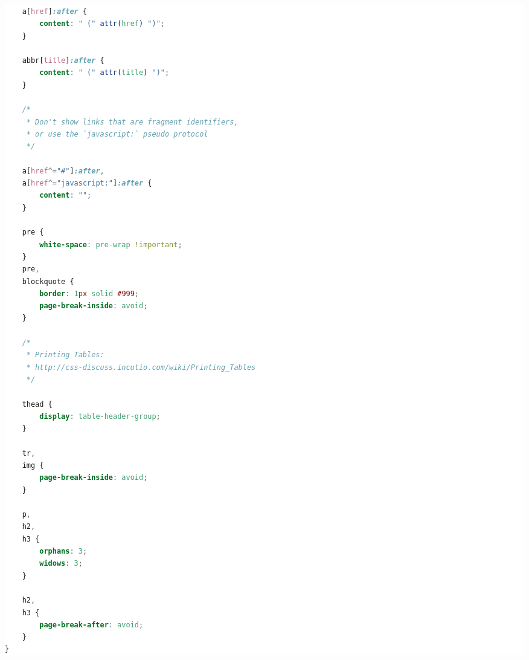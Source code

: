 ```css
    a[href]:after {
        content: " (" attr(href) ")";
    }

    abbr[title]:after {
        content: " (" attr(title) ")";
    }

    /*
     * Don't show links that are fragment identifiers,
     * or use the `javascript:` pseudo protocol
     */

    a[href^="#"]:after,
    a[href^="javascript:"]:after {
        content: "";
    }

    pre {
        white-space: pre-wrap !important;
    }
    pre,
    blockquote {
        border: 1px solid #999;
        page-break-inside: avoid;
    }

    /*
     * Printing Tables:
     * http://css-discuss.incutio.com/wiki/Printing_Tables
     */

    thead {
        display: table-header-group;
    }

    tr,
    img {
        page-break-inside: avoid;
    }

    p,
    h2,
    h3 {
        orphans: 3;
        widows: 3;
    }

    h2,
    h3 {
        page-break-after: avoid;
    }
}
```
